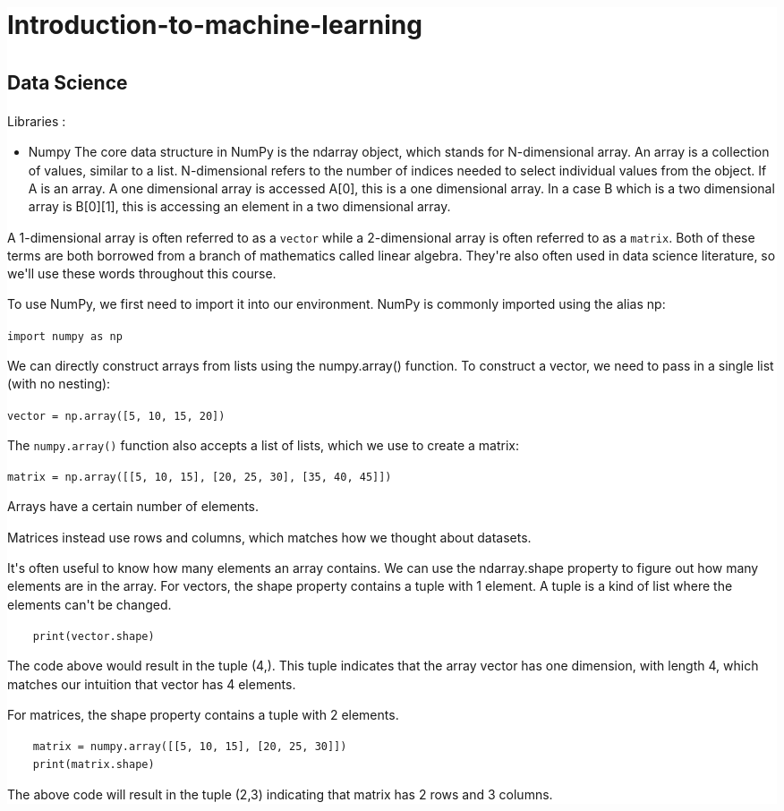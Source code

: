# Introduction-to-machine-learning
## Data Science

Libraries :

 * Numpy
 The core data structure in NumPy is the ndarray object, which stands for N-dimensional array. An array is a collection of values, similar to a list. N-dimensional refers to the number of indices needed to select individual values from the object.
 If A is an array. A one dimensional array is accessed A[0], this is a one dimensional array. In a case B which is a two dimensional array is B[0][1], this is accessing an element in a two dimensional array.



A 1-dimensional array is often referred to as a `vector` while a 2-dimensional array is often referred to as a `matrix`. Both of these terms are both borrowed from a branch of mathematics called linear algebra. They're also often used in data science literature, so we'll use these words throughout this course.

To use NumPy, we first need to import it into our environment. NumPy is commonly imported using the alias np:

`import numpy as np`

We can directly construct arrays from lists using the numpy.array() function. To construct a vector, we need to pass in a single list (with no nesting):

`vector = np.array([5, 10, 15, 20])`

The `numpy.array()` function also accepts a list of lists, which we use to create a matrix:

`matrix = np.array([[5, 10, 15], [20, 25, 30], [35, 40, 45]])`

Arrays have a certain number of elements.

Matrices instead use rows and columns, which matches how we thought about datasets.

It's often useful to know how many elements an array contains. We can use the ndarray.shape property to figure out how many elements are in the array.
For vectors, the shape property contains a tuple with 1 element. A tuple is a kind of list where the elements can't be changed.

``` vector = numpy.array([1, 2, 3, 4])
    print(vector.shape)
```
The code above would result in the tuple (4,). This tuple indicates that the array vector has one dimension, with length 4, which matches our intuition that vector has 4 elements.

For matrices, the shape property contains a tuple with 2 elements.

``` 
    matrix = numpy.array([[5, 10, 15], [20, 25, 30]])
    print(matrix.shape)
```

The above code will result in the tuple (2,3) indicating that matrix has 2 rows and 3 columns.
